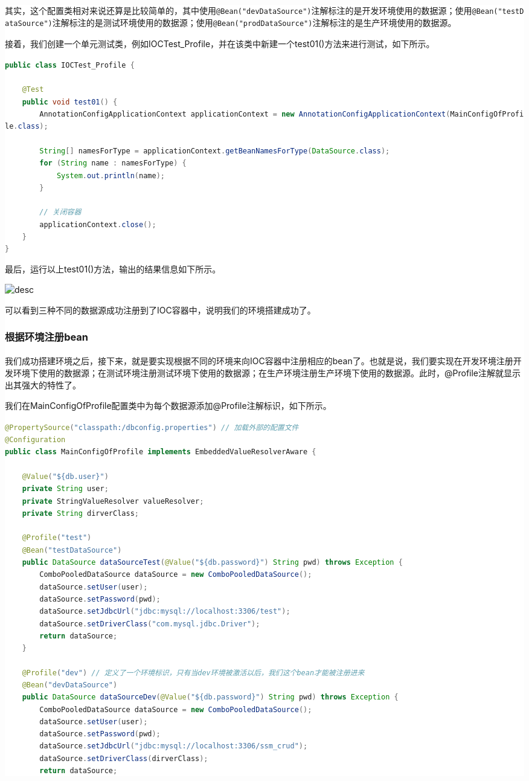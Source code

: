 其实，这个配置类相对来说还算是比较简单的，其中使用`@Bean("devDataSource")`注解标注的是开发环境使用的数据源；使用`@Bean("testDataSource")`注解标注的是测试环境使用的数据源；使用`@Bean("prodDataSource")`注解标注的是生产环境使用的数据源。

接着，我们创建一个单元测试类，例如IOCTest_Profile，并在该类中新建一个test01()方法来进行测试，如下所示。

```java
public class IOCTest_Profile {

    @Test
    public void test01() {
        AnnotationConfigApplicationContext applicationContext = new AnnotationConfigApplicationContext(MainConfigOfProfile.class);

        String[] namesForType = applicationContext.getBeanNamesForType(DataSource.class);
        for (String name : namesForType) {
            System.out.println(name);
        }

        // 关闭容器
        applicationContext.close();
    }
}
```

最后，运行以上test01()方法，输出的结果信息如下所示。

![desc](https://cdn.jsdelivr.net/gh/zsxfa/CDN/img/md/2022/01/27/1643268334.png)

可以看到三种不同的数据源成功注册到了IOC容器中，说明我们的环境搭建成功了。

### 根据环境注册bean

我们成功搭建环境之后，接下来，就是要实现根据不同的环境来向IOC容器中注册相应的bean了。也就是说，我们要实现在开发环境注册开发环境下使用的数据源；在测试环境注册测试环境下使用的数据源；在生产环境注册生产环境下使用的数据源。此时，@Profile注解就显示出其强大的特性了。

我们在MainConfigOfProfile配置类中为每个数据源添加@Profile注解标识，如下所示。

```java
@PropertySource("classpath:/dbconfig.properties") // 加载外部的配置文件
@Configuration
public class MainConfigOfProfile implements EmbeddedValueResolverAware {

    @Value("${db.user}")
    private String user;
    private StringValueResolver valueResolver;
    private String dirverClass;

    @Profile("test")
    @Bean("testDataSource")
    public DataSource dataSourceTest(@Value("${db.password}") String pwd) throws Exception {
        ComboPooledDataSource dataSource = new ComboPooledDataSource();
        dataSource.setUser(user);
        dataSource.setPassword(pwd);
        dataSource.setJdbcUrl("jdbc:mysql://localhost:3306/test");
        dataSource.setDriverClass("com.mysql.jdbc.Driver");
        return dataSource;
    }

    @Profile("dev") // 定义了一个环境标识，只有当dev环境被激活以后，我们这个bean才能被注册进来
    @Bean("devDataSource")
    public DataSource dataSourceDev(@Value("${db.password}") String pwd) throws Exception {
        ComboPooledDataSource dataSource = new ComboPooledDataSource();
        dataSource.setUser(user);
        dataSource.setPassword(pwd);
        dataSource.setJdbcUrl("jdbc:mysql://localhost:3306/ssm_crud");
        dataSource.setDriverClass(dirverClass);
        return dataSource;
```